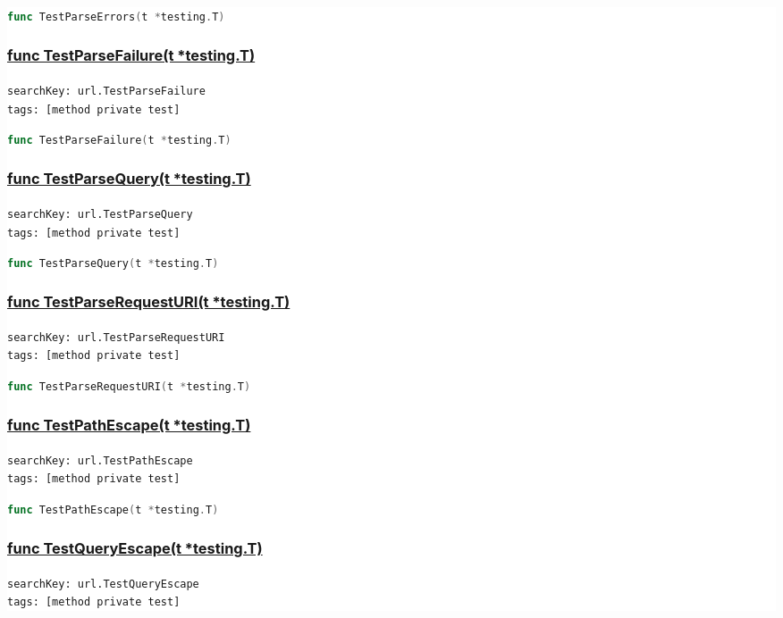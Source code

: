 ```Go
func TestParseErrors(t *testing.T)
```

### <a id="TestParseFailure" href="#TestParseFailure">func TestParseFailure(t *testing.T)</a>

```
searchKey: url.TestParseFailure
tags: [method private test]
```

```Go
func TestParseFailure(t *testing.T)
```

### <a id="TestParseQuery" href="#TestParseQuery">func TestParseQuery(t *testing.T)</a>

```
searchKey: url.TestParseQuery
tags: [method private test]
```

```Go
func TestParseQuery(t *testing.T)
```

### <a id="TestParseRequestURI" href="#TestParseRequestURI">func TestParseRequestURI(t *testing.T)</a>

```
searchKey: url.TestParseRequestURI
tags: [method private test]
```

```Go
func TestParseRequestURI(t *testing.T)
```

### <a id="TestPathEscape" href="#TestPathEscape">func TestPathEscape(t *testing.T)</a>

```
searchKey: url.TestPathEscape
tags: [method private test]
```

```Go
func TestPathEscape(t *testing.T)
```

### <a id="TestQueryEscape" href="#TestQueryEscape">func TestQueryEscape(t *testing.T)</a>

```
searchKey: url.TestQueryEscape
tags: [method private test]
```
